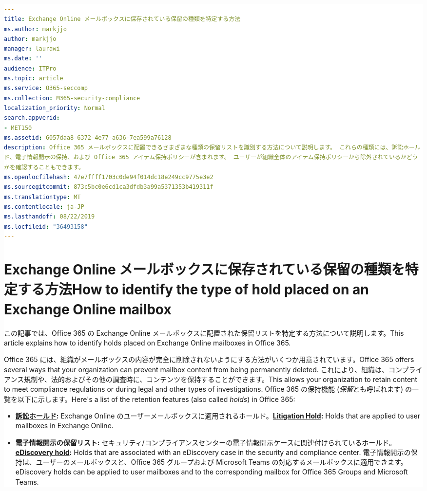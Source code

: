```yaml
---
title: Exchange Online メールボックスに保存されている保留の種類を特定する方法
ms.author: markjjo
author: markjjo
manager: laurawi
ms.date: ''
audience: ITPro
ms.topic: article
ms.service: O365-seccomp
ms.collection: M365-security-compliance
localization_priority: Normal
search.appverid:
- MET150
ms.assetid: 6057daa8-6372-4e77-a636-7ea599a76128
description: Office 365 メールボックスに配置できるさまざまな種類の保留リストを識別する方法について説明します。 これらの種類には、訴訟ホールド、電子情報開示の保持、および Office 365 アイテム保持ポリシーが含まれます。 ユーザーが組織全体のアイテム保持ポリシーから除外されているかどうかを確認することもできます。
ms.openlocfilehash: 47e7ffff1703c0de94f014dc18e249cc9775e3e2
ms.sourcegitcommit: 873c5bc0e6cd1ca3dfdb3a99a5371353b419311f
ms.translationtype: MT
ms.contentlocale: ja-JP
ms.lasthandoff: 08/22/2019
ms.locfileid: "36493158"
---
```

# <a name="how-to-identify-the-type-of-hold-placed-on-an-exchange-online-mailbox"></a><span data-ttu-id="f03b5-105">Exchange Online メールボックスに保存されている保留の種類を特定する方法</span><span class="sxs-lookup"><span data-stu-id="f03b5-105">How to identify the type of hold placed on an Exchange Online mailbox</span></span>

<span data-ttu-id="f03b5-106">この記事では、Office 365 の Exchange Online メールボックスに配置された保留リストを特定する方法について説明します。</span><span class="sxs-lookup"><span data-stu-id="f03b5-106">This article explains how to identify holds placed on Exchange Online mailboxes in Office 365.</span></span>

<span data-ttu-id="f03b5-107">Office 365 には、組織がメールボックスの内容が完全に削除されないようにする方法がいくつか用意されています。</span><span class="sxs-lookup"><span data-stu-id="f03b5-107">Office 365 offers several ways that your organization can prevent mailbox content from being permanently deleted.</span></span> <span data-ttu-id="f03b5-108">これにより、組織は、コンプライアンス規制や、法的およびその他の調査時に、コンテンツを保持することができます。</span><span class="sxs-lookup"><span data-stu-id="f03b5-108">This allows your organization to retain content to meet compliance regulations or during legal and other types of investigations.</span></span> <span data-ttu-id="f03b5-109">Office 365 の保持機能 (*保留*とも呼ばれます) の一覧を以下に示します。</span><span class="sxs-lookup"><span data-stu-id="f03b5-109">Here's a list of the retention features (also called *holds*) in Office 365:</span></span>

- <span data-ttu-id="f03b5-110">**[訴訟ホールド](create-a-litigation-hold.md):** Exchange Online のユーザーメールボックスに適用されるホールド。</span><span class="sxs-lookup"><span data-stu-id="f03b5-110">**[Litigation Hold](create-a-litigation-hold.md):** Holds that are applied to user mailboxes in Exchange Online.</span></span>

- <span data-ttu-id="f03b5-111">**[電子情報開示の保留リスト](ediscovery-cases.md#step-4-place-content-locations-on-hold):** セキュリティ/コンプライアンスセンターの電子情報開示ケースに関連付けられているホールド。</span><span class="sxs-lookup"><span data-stu-id="f03b5-111">**[eDiscovery hold](ediscovery-cases.md#step-4-place-content-locations-on-hold):** Holds that are associated with an eDiscovery case in the security and compliance center.</span></span> <span data-ttu-id="f03b5-112">電子情報開示の保持は、ユーザーのメールボックスと、Office 365 グループおよび Microsoft Teams の対応するメールボックスに適用できます。</span><span class="sxs-lookup"><span data-stu-id="f03b5-112">eDiscovery holds can be applied to user mailboxes and to the corresponding mailbox for Office 365 Groups and Microsoft Teams.</span></span>
